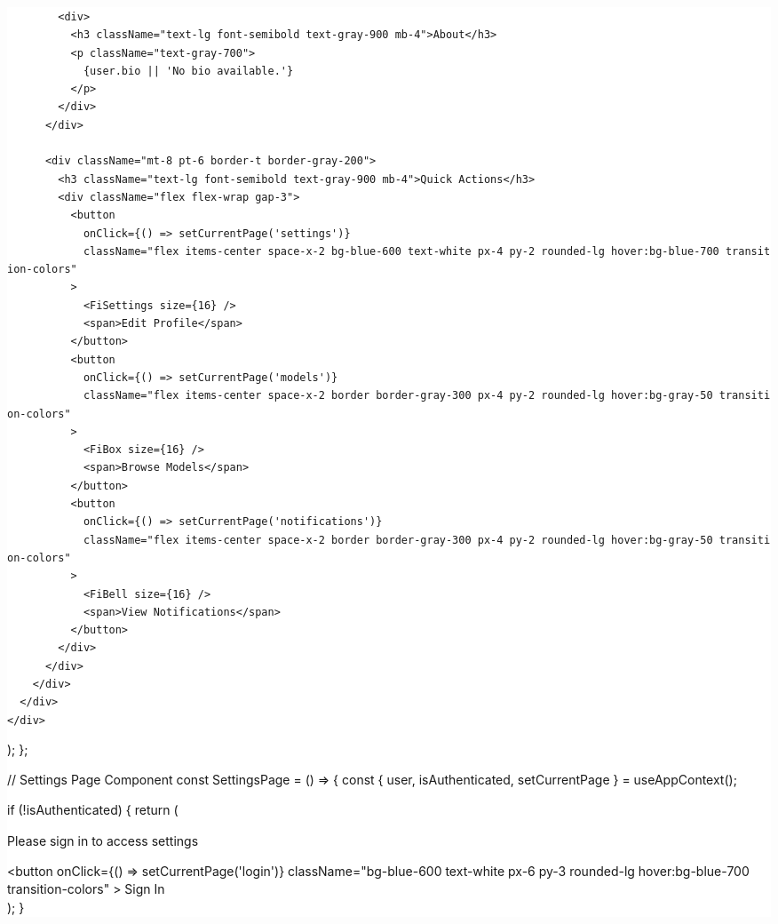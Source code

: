             <div>
              <h3 className="text-lg font-semibold text-gray-900 mb-4">About</h3>
              <p className="text-gray-700">
                {user.bio || 'No bio available.'}
              </p>
            </div>
          </div>

          <div className="mt-8 pt-6 border-t border-gray-200">
            <h3 className="text-lg font-semibold text-gray-900 mb-4">Quick Actions</h3>
            <div className="flex flex-wrap gap-3">
              <button
                onClick={() => setCurrentPage('settings')}
                className="flex items-center space-x-2 bg-blue-600 text-white px-4 py-2 rounded-lg hover:bg-blue-700 transition-colors"
              >
                <FiSettings size={16} />
                <span>Edit Profile</span>
              </button>
              <button
                onClick={() => setCurrentPage('models')}
                className="flex items-center space-x-2 border border-gray-300 px-4 py-2 rounded-lg hover:bg-gray-50 transition-colors"
              >
                <FiBox size={16} />
                <span>Browse Models</span>
              </button>
              <button
                onClick={() => setCurrentPage('notifications')}
                className="flex items-center space-x-2 border border-gray-300 px-4 py-2 rounded-lg hover:bg-gray-50 transition-colors"
              >
                <FiBell size={16} />
                <span>View Notifications</span>
              </button>
            </div>
          </div>
        </div>
      </div>
    </div>
  );
};

// Settings Page Component
const SettingsPage = () => {
  const { user, isAuthenticated, setCurrentPage } = useAppContext();
  
  if (!isAuthenticated) {
    return (
      <div className="min-h-screen bg-gray-50 flex items-center justify-center">
        <div className="text-center">
          <FiSettings className="mx-auto text-gray-400 mb-4" size={48} />
          <p className="text-gray-600 mb-4">Please sign in to access settings</p>
          <button
            onClick={() => setCurrentPage('login')}
            className="bg-blue-600 text-white px-6 py-3 rounded-lg hover:bg-blue-700 transition-colors"
          >
            Sign In
          </button>
        </div>
      </div>
    );
  }
